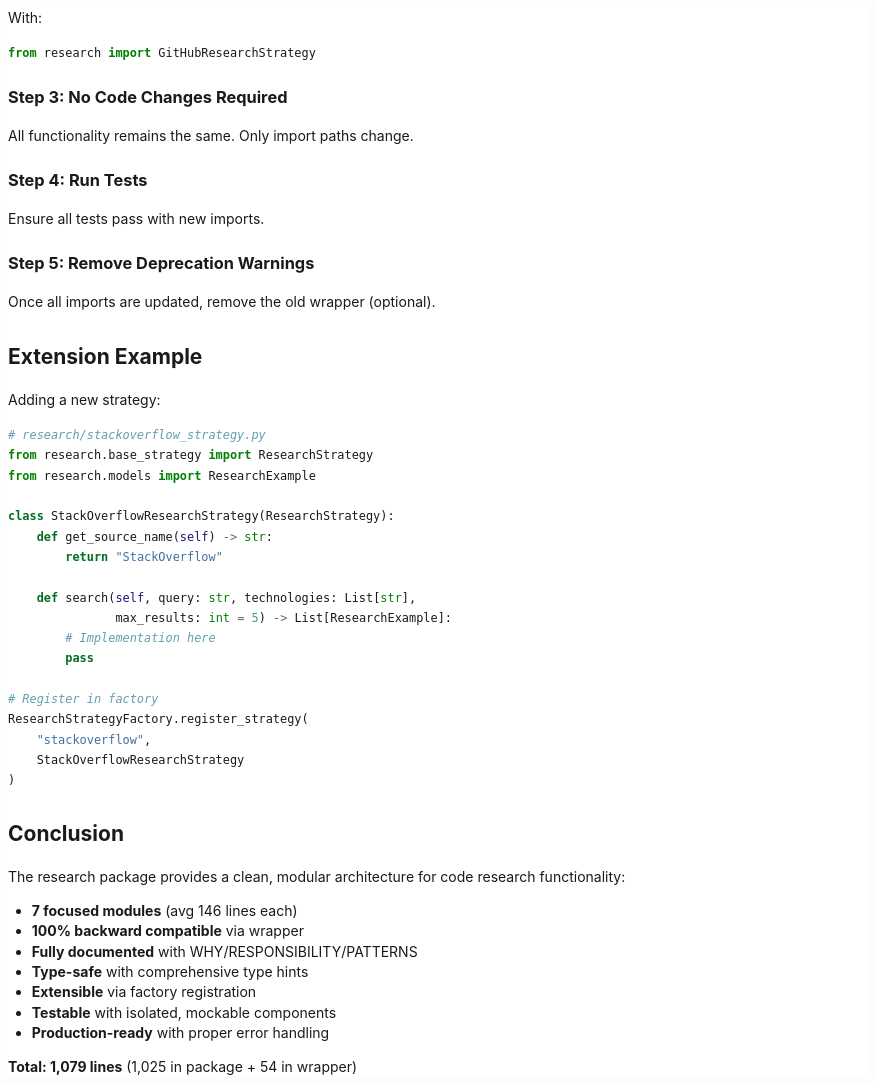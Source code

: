 With:
```python
from research import GitHubResearchStrategy
```

### Step 3: No Code Changes Required
All functionality remains the same. Only import paths change.

### Step 4: Run Tests
Ensure all tests pass with new imports.

### Step 5: Remove Deprecation Warnings
Once all imports are updated, remove the old wrapper (optional).

## Extension Example

Adding a new strategy:

```python
# research/stackoverflow_strategy.py
from research.base_strategy import ResearchStrategy
from research.models import ResearchExample

class StackOverflowResearchStrategy(ResearchStrategy):
    def get_source_name(self) -> str:
        return "StackOverflow"
    
    def search(self, query: str, technologies: List[str], 
               max_results: int = 5) -> List[ResearchExample]:
        # Implementation here
        pass

# Register in factory
ResearchStrategyFactory.register_strategy(
    "stackoverflow", 
    StackOverflowResearchStrategy
)
```

## Conclusion

The research package provides a clean, modular architecture for code research functionality:

- **7 focused modules** (avg 146 lines each)
- **100% backward compatible** via wrapper
- **Fully documented** with WHY/RESPONSIBILITY/PATTERNS
- **Type-safe** with comprehensive type hints
- **Extensible** via factory registration
- **Testable** with isolated, mockable components
- **Production-ready** with proper error handling

**Total: 1,079 lines** (1,025 in package + 54 in wrapper)
